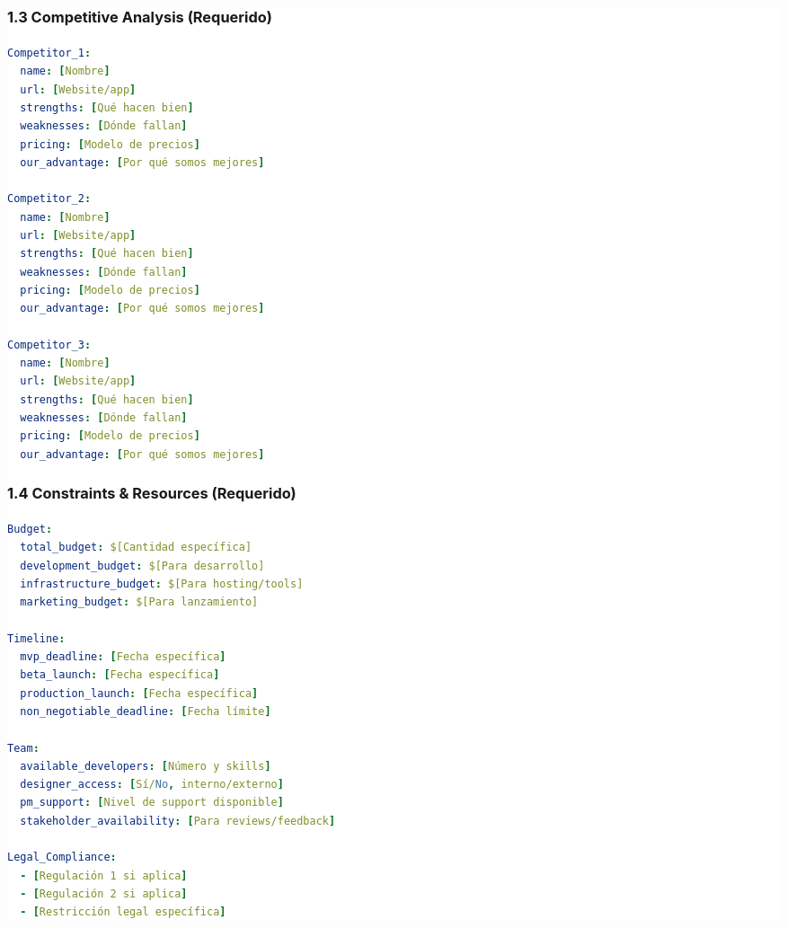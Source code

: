 ### 1.3 Competitive Analysis (Requerido)
```yaml
Competitor_1:
  name: [Nombre]
  url: [Website/app]
  strengths: [Qué hacen bien]
  weaknesses: [Dónde fallan]
  pricing: [Modelo de precios]
  our_advantage: [Por qué somos mejores]

Competitor_2:
  name: [Nombre]
  url: [Website/app]
  strengths: [Qué hacen bien]
  weaknesses: [Dónde fallan]
  pricing: [Modelo de precios]
  our_advantage: [Por qué somos mejores]

Competitor_3:
  name: [Nombre]
  url: [Website/app]
  strengths: [Qué hacen bien]
  weaknesses: [Dónde fallan]
  pricing: [Modelo de precios]
  our_advantage: [Por qué somos mejores]
```

### 1.4 Constraints & Resources (Requerido)
```yaml
Budget:
  total_budget: $[Cantidad específica]
  development_budget: $[Para desarrollo]
  infrastructure_budget: $[Para hosting/tools]
  marketing_budget: $[Para lanzamiento]

Timeline:
  mvp_deadline: [Fecha específica]
  beta_launch: [Fecha específica]
  production_launch: [Fecha específica]
  non_negotiable_deadline: [Fecha límite]

Team:
  available_developers: [Número y skills]
  designer_access: [Sí/No, interno/externo]
  pm_support: [Nivel de support disponible]
  stakeholder_availability: [Para reviews/feedback]

Legal_Compliance:
  - [Regulación 1 si aplica]
  - [Regulación 2 si aplica]
  - [Restricción legal específica]
```
